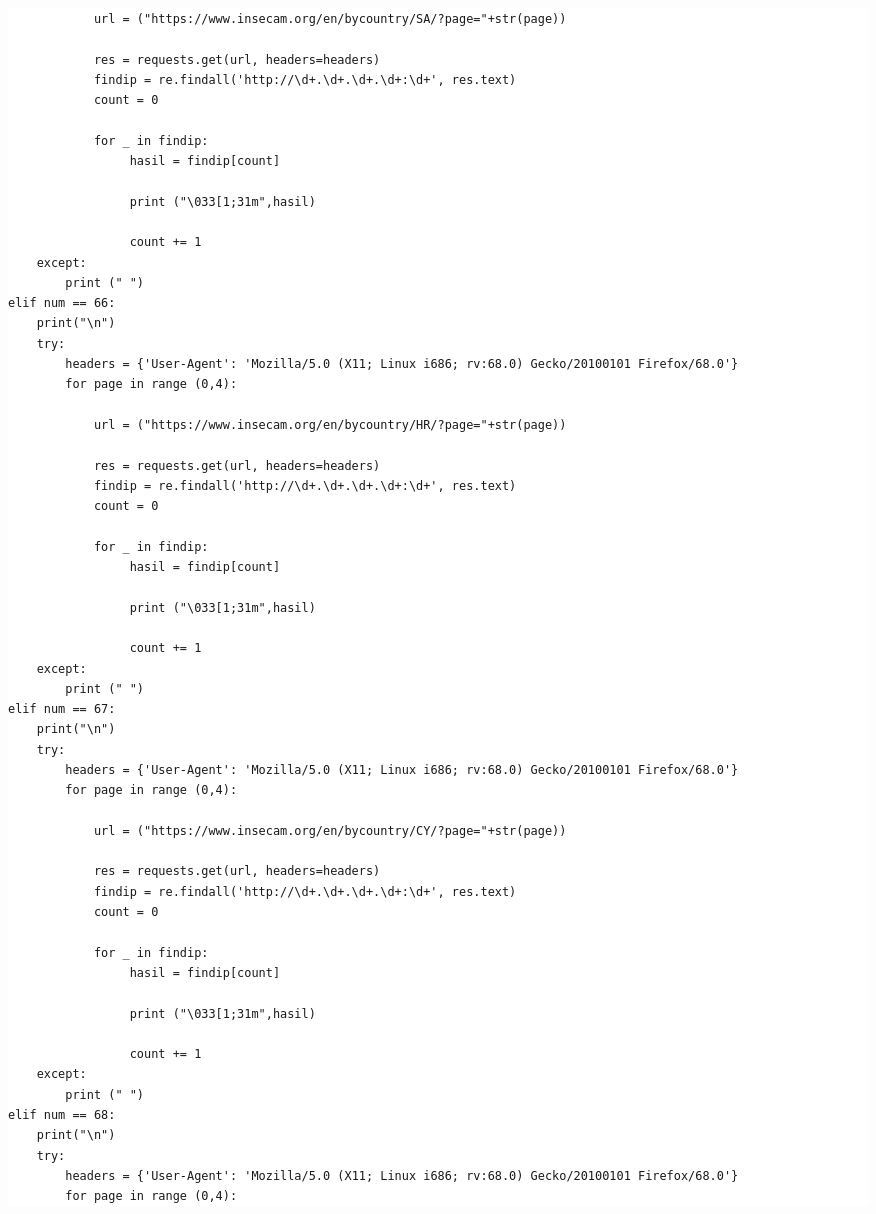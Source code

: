                url = ("https://www.insecam.org/en/bycountry/SA/?page="+str(page))
            
                res = requests.get(url, headers=headers)
                findip = re.findall('http://\d+.\d+.\d+.\d+:\d+', res.text)
                count = 0
                                
                for _ in findip:
                     hasil = findip[count]

                     print ("\033[1;31m",hasil)
                 
                     count += 1
        except:
            print (" ")
    elif num == 66:
        print("\n")		
        try:
            headers = {'User-Agent': 'Mozilla/5.0 (X11; Linux i686; rv:68.0) Gecko/20100101 Firefox/68.0'}       
            for page in range (0,4):
			
                url = ("https://www.insecam.org/en/bycountry/HR/?page="+str(page))
            
                res = requests.get(url, headers=headers)
                findip = re.findall('http://\d+.\d+.\d+.\d+:\d+', res.text)
                count = 0
                                
                for _ in findip:
                     hasil = findip[count]

                     print ("\033[1;31m",hasil)
                 
                     count += 1
        except:
            print (" ")
    elif num == 67:
        print("\n")		
        try:
            headers = {'User-Agent': 'Mozilla/5.0 (X11; Linux i686; rv:68.0) Gecko/20100101 Firefox/68.0'}       
            for page in range (0,4):
			
                url = ("https://www.insecam.org/en/bycountry/CY/?page="+str(page))
            
                res = requests.get(url, headers=headers)
                findip = re.findall('http://\d+.\d+.\d+.\d+:\d+', res.text)
                count = 0
                                
                for _ in findip:
                     hasil = findip[count]

                     print ("\033[1;31m",hasil)
                 
                     count += 1
        except:
            print (" ")
    elif num == 68:
        print("\n")		
        try:
            headers = {'User-Agent': 'Mozilla/5.0 (X11; Linux i686; rv:68.0) Gecko/20100101 Firefox/68.0'}       
            for page in range (0,4):
			